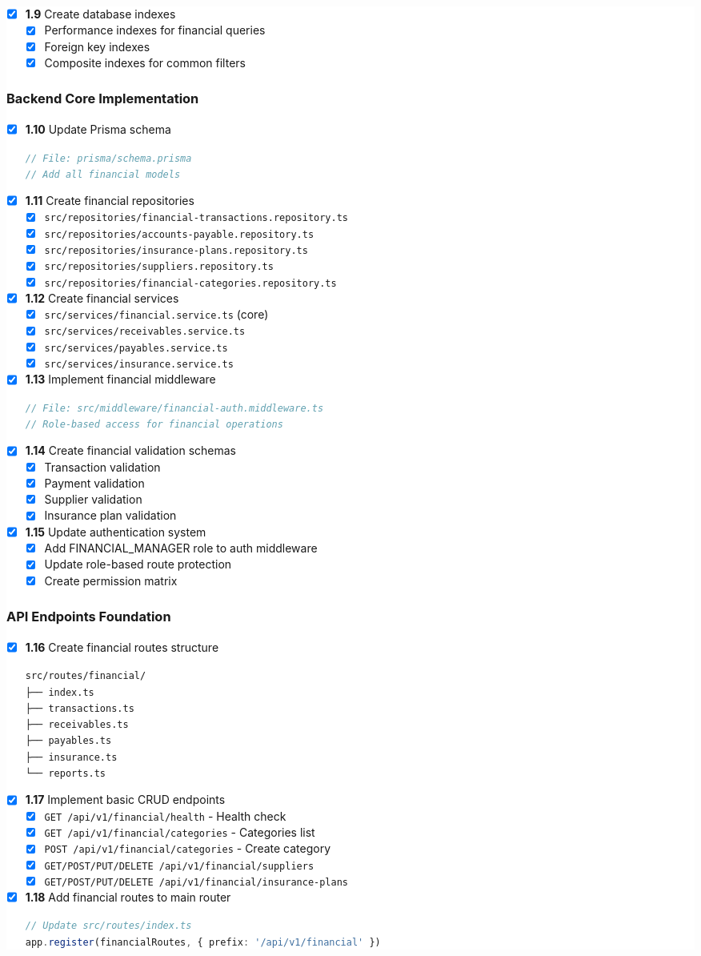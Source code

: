   ```sql
  ```
- [x] **1.9** Create database indexes
  - [x] Performance indexes for financial queries
  - [x] Foreign key indexes
  - [x] Composite indexes for common filters

### **Backend Core Implementation**
- [x] **1.10** Update Prisma schema
  ```typescript
  // File: prisma/schema.prisma
  // Add all financial models
  ```
- [x] **1.11** Create financial repositories
  - [x] `src/repositories/financial-transactions.repository.ts`
  - [x] `src/repositories/accounts-payable.repository.ts`
  - [x] `src/repositories/insurance-plans.repository.ts`
  - [x] `src/repositories/suppliers.repository.ts`
  - [x] `src/repositories/financial-categories.repository.ts`
- [x] **1.12** Create financial services
  - [x] `src/services/financial.service.ts` (core)
  - [x] `src/services/receivables.service.ts`
  - [x] `src/services/payables.service.ts`
  - [x] `src/services/insurance.service.ts`
- [x] **1.13** Implement financial middleware
  ```typescript
  // File: src/middleware/financial-auth.middleware.ts
  // Role-based access for financial operations
  ```
- [x] **1.14** Create financial validation schemas
  - [x] Transaction validation
  - [x] Payment validation
  - [x] Supplier validation
  - [x] Insurance plan validation
- [x] **1.15** Update authentication system
  - [x] Add FINANCIAL_MANAGER role to auth middleware
  - [x] Update role-based route protection
  - [x] Create permission matrix

### **API Endpoints Foundation**
- [x] **1.16** Create financial routes structure
  ```
  src/routes/financial/
  ├── index.ts
  ├── transactions.ts
  ├── receivables.ts
  ├── payables.ts
  ├── insurance.ts
  └── reports.ts
  ```
- [x] **1.17** Implement basic CRUD endpoints
  - [x] `GET /api/v1/financial/health` - Health check
  - [x] `GET /api/v1/financial/categories` - Categories list
  - [x] `POST /api/v1/financial/categories` - Create category
  - [x] `GET/POST/PUT/DELETE /api/v1/financial/suppliers`
  - [x] `GET/POST/PUT/DELETE /api/v1/financial/insurance-plans`
- [x] **1.18** Add financial routes to main router
  ```typescript
  // Update src/routes/index.ts
  app.register(financialRoutes, { prefix: '/api/v1/financial' })
  ```

